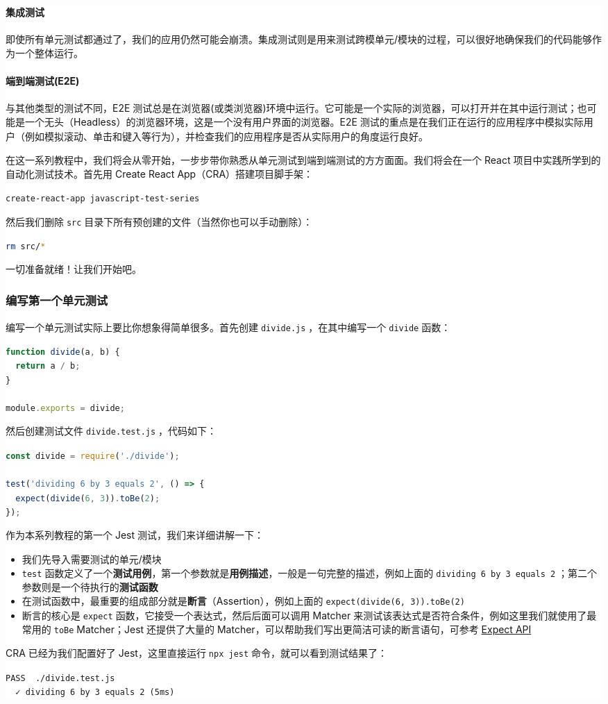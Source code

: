 #### 集成测试

即使所有单元测试都通过了，我们的应用仍然可能会崩溃。集成测试则是用来测试跨模单元/模块的过程，可以很好地确保我们的代码能够作为一个整体运行。

#### 端到端测试(E2E)

与其他类型的测试不同，E2E 测试总是在浏览器(或类浏览器)环境中运行。它可能是一个实际的浏览器，可以打开并在其中运行测试；也可能是一个无头（Headless）的浏览器环境，这是一个没有用户界面的浏览器。E2E 测试的重点是在我们正在运行的应用程序中模拟实际用户（例如模拟滚动、单击和键入等行为），并检查我们的应用程序是否从实际用户的角度运行良好。

在这一系列教程中，我们将会从零开始，一步步带你熟悉从单元测试到端到端测试的方方面面。我们将会在一个 React 项目中实践所学到的自动化测试技术。首先用 Create React App（CRA）搭建项目脚手架：

```bash
create-react-app javascript-test-series
```

然后我们删除 `src` 目录下所有预创建的文件（当然你也可以手动删除）：

```bash
rm src/*
```

一切准备就绪！让我们开始吧。

### 编写第一个单元测试

编写一个单元测试实际上要比你想象得简单很多。首先创建 `divide.js` ，在其中编写一个 `divide` 函数：

```js divide.js https://github.com/tuture-dev/javascript-test-series/blob/0b710d1d9ed03c4663748ccc10b337a11bccab3f/divide.js 查看完整代码
function divide(a, b) {
  return a / b;
}

module.exports = divide;
```

然后创建测试文件 `divide.test.js` ，代码如下：

```js divide.test.js https://github.com/tuture-dev/javascript-test-series/blob/0b710d1d9ed03c4663748ccc10b337a11bccab3f/divide.test.js 查看完整代码
const divide = require('./divide');

test('dividing 6 by 3 equals 2', () => {
  expect(divide(6, 3)).toBe(2);
});
```

作为本系列教程的第一个 Jest 测试，我们来详细讲解一下：

- 我们先导入需要测试的单元/模块
- `test` 函数定义了一个**测试用例**，第一个参数就是**用例描述**，一般是一句完整的描述，例如上面的 `dividing 6 by 3 equals 2` ；第二个参数则是一个待执行的**测试函数**
- 在测试函数中，最重要的组成部分就是**断言**（Assertion），例如上面的 `expect(divide(6, 3)).toBe(2)`
- 断言的核心是 `expect` 函数，它接受一个表达式，然后后面可以调用 Matcher 来测试该表达式是否符合条件，例如这里我们就使用了最常用的 `toBe` Matcher；Jest 还提供了大量的 Matcher，可以帮助我们写出更简洁可读的断言语句，可参考 [Expect API](https://jestjs.io/docs/zh-Hans/expect)

CRA 已经为我们配置好了 Jest，这里直接运行 `npx jest` 命令，就可以看到测试结果了：

```
PASS  ./divide.test.js
  ✓ dividing 6 by 3 equals 2 (5ms)
```
